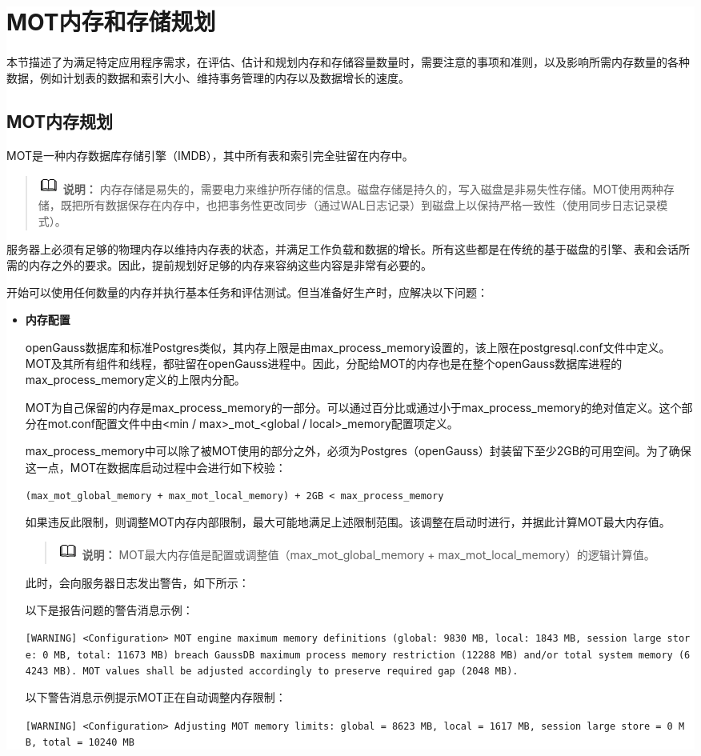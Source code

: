 # MOT内存和存储规划<a name="ZH-CN_TOPIC_0280525126"></a>

本节描述了为满足特定应用程序需求，在评估、估计和规划内存和存储容量数量时，需要注意的事项和准则，以及影响所需内存数量的各种数据，例如计划表的数据和索引大小、维持事务管理的内存以及数据增长的速度。

## MOT内存规划<a name="section29523502"></a>

MOT是一种内存数据库存储引擎（IMDB），其中所有表和索引完全驻留在内存中。

>![](public_sys-resources/icon-note.png) **说明：** 
>内存存储是易失的，需要电力来维护所存储的信息。磁盘存储是持久的，写入磁盘是非易失性存储。MOT使用两种存储，既把所有数据保存在内存中，也把事务性更改同步（通过WAL日志记录）到磁盘上以保持严格一致性（使用同步日志记录模式）。

服务器上必须有足够的物理内存以维持内存表的状态，并满足工作负载和数据的增长。所有这些都是在传统的基于磁盘的引擎、表和会话所需的内存之外的要求。因此，提前规划好足够的内存来容纳这些内容是非常有必要的。

开始可以使用任何数量的内存并执行基本任务和评估测试。但当准备好生产时，应解决以下问题：

-   **内存配置**

    openGauss数据库和标准Postgres类似，其内存上限是由max\_process\_memory设置的，该上限在postgresql.conf文件中定义。MOT及其所有组件和线程，都驻留在openGauss进程中。因此，分配给MOT的内存也是在整个openGauss数据库进程的max\_process\_memory定义的上限内分配。

    MOT为自己保留的内存是max\_process\_memory的一部分。可以通过百分比或通过小于max\_process\_memory的绝对值定义。这个部分在mot.conf配置文件中由<min / max\>\_mot\_<global / local\>\_memory配置项定义。

    max\_process\_memory中可以除了被MOT使用的部分之外，必须为Postgres（openGauss）封装留下至少2GB的可用空间。为了确保这一点，MOT在数据库启动过程中会进行如下校验：

    ```
    (max_mot_global_memory + max_mot_local_memory) + 2GB < max_process_memory
    ```

    如果违反此限制，则调整MOT内存内部限制，最大可能地满足上述限制范围。该调整在启动时进行，并据此计算MOT最大内存值。

    >![](public_sys-resources/icon-note.png) **说明：** 
    >MOT最大内存值是配置或调整值（max\_mot\_global\_memory + max\_mot\_local\_memory）的逻辑计算值。

    此时，会向服务器日志发出警告，如下所示：

    以下是报告问题的警告消息示例：

    ```
    [WARNING] <Configuration> MOT engine maximum memory definitions (global: 9830 MB, local: 1843 MB, session large store: 0 MB, total: 11673 MB) breach GaussDB maximum process memory restriction (12288 MB) and/or total system memory (64243 MB). MOT values shall be adjusted accordingly to preserve required gap (2048 MB).  
    ```

    以下警告消息示例提示MOT正在自动调整内存限制：

    ```
    [WARNING] <Configuration> Adjusting MOT memory limits: global = 8623 MB, local = 1617 MB, session large store = 0 MB, total = 10240 MB 
    ```
